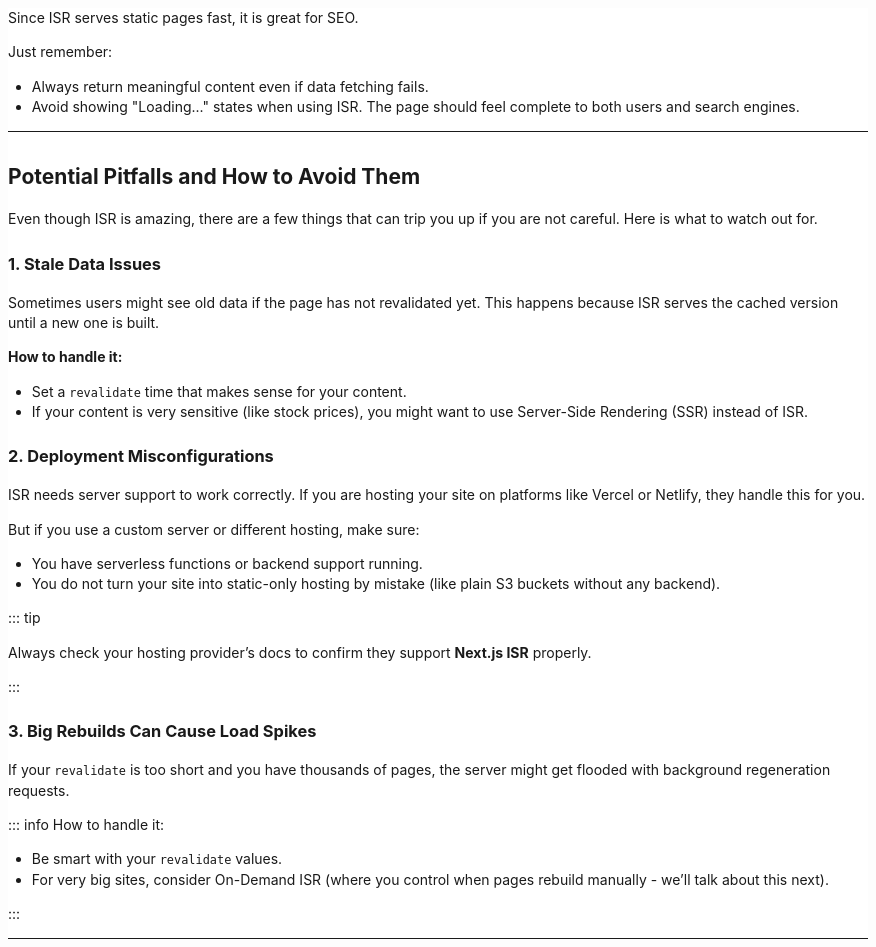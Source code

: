 Since ISR serves static pages fast, it is great for SEO.

Just remember:

- Always return meaningful content even if data fetching fails.
- Avoid showing "Loading..." states when using ISR. The page should feel complete to both users and search engines.

---

## Potential Pitfalls and How to Avoid Them

Even though ISR is amazing, there are a few things that can trip you up if you are not careful. Here is what to watch out for.

### 1. Stale Data Issues

Sometimes users might see old data if the page has not revalidated yet. This happens because ISR serves the cached version until a new one is built.

**How to handle it:**

- Set a `revalidate` time that makes sense for your content.
- If your content is very sensitive (like stock prices), you might want to use Server-Side Rendering (SSR) instead of ISR.

### 2. Deployment Misconfigurations

ISR needs server support to work correctly. If you are hosting your site on platforms like Vercel or Netlify, they handle this for you.

But if you use a custom server or different hosting, make sure:

- You have serverless functions or backend support running.
- You do not turn your site into static-only hosting by mistake (like plain S3 buckets without any backend).

::: tip

Always check your hosting provider’s docs to confirm they support **Next.js ISR** properly.

:::

### 3. Big Rebuilds Can Cause Load Spikes

If your `revalidate` is too short and you have thousands of pages, the server might get flooded with background regeneration requests.

::: info How to handle it:

- Be smart with your `revalidate` values.
- For very big sites, consider On-Demand ISR (where you control when pages rebuild manually - we’ll talk about this next).

:::

---
